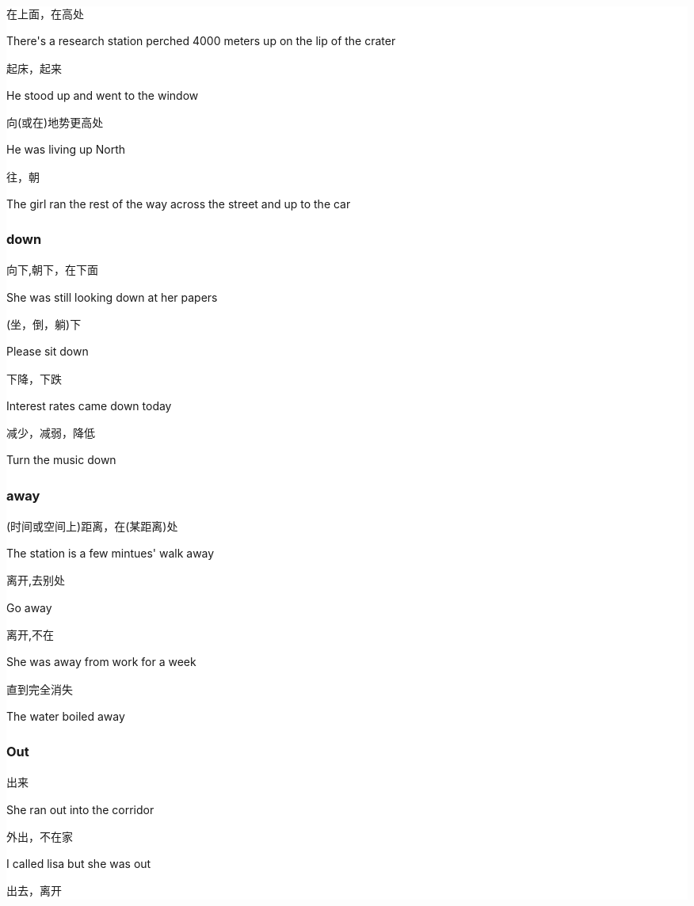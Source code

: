 在上面，在高处

There's a research station perched 4000 meters up on the lip of the crater

起床，起来

He stood up and went to the window

向(或在)地势更高处

He was living up North

往，朝

The girl ran the rest of the way across the street and up to the car

### down 

向下,朝下，在下面

She was still looking down at her papers

(坐，倒，躺)下

Please sit down

下降，下跌

Interest rates came down today

减少，减弱，降低

Turn the music down

### away

(时间或空间上)距离，在(某距离)处

The station is a few mintues' walk away

离开,去别处

Go away

离开,不在

She was away from work for a week

直到完全消失

The water boiled away

### Out 

出来

She ran out into the corridor

外出，不在家

I called lisa but she was out

出去，离开
